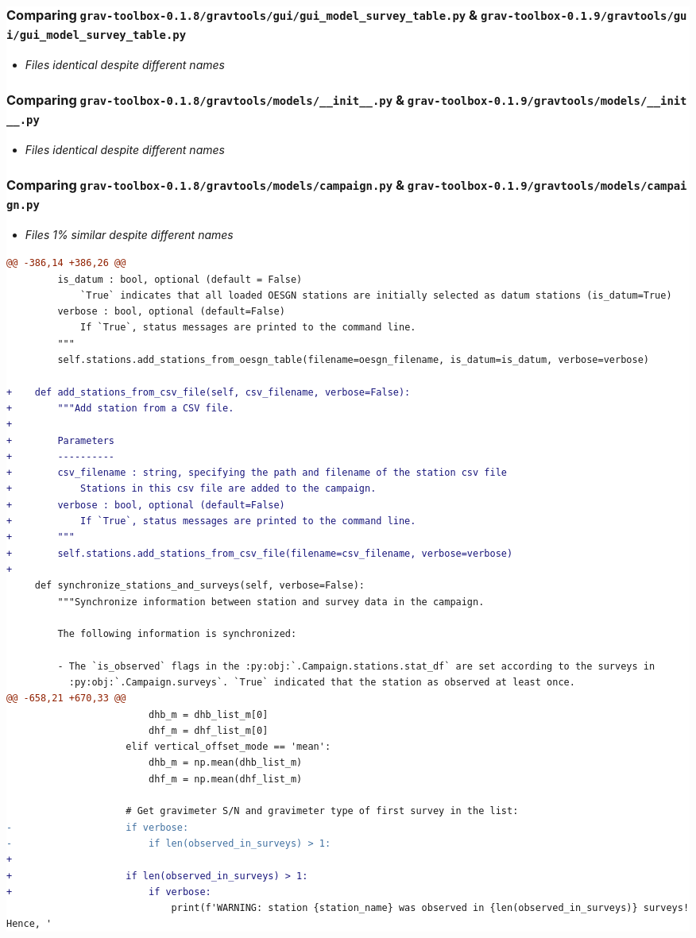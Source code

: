 ### Comparing `grav-toolbox-0.1.8/gravtools/gui/gui_model_survey_table.py` & `grav-toolbox-0.1.9/gravtools/gui/gui_model_survey_table.py`

 * *Files identical despite different names*

### Comparing `grav-toolbox-0.1.8/gravtools/models/__init__.py` & `grav-toolbox-0.1.9/gravtools/models/__init__.py`

 * *Files identical despite different names*

### Comparing `grav-toolbox-0.1.8/gravtools/models/campaign.py` & `grav-toolbox-0.1.9/gravtools/models/campaign.py`

 * *Files 1% similar despite different names*

```diff
@@ -386,14 +386,26 @@
         is_datum : bool, optional (default = False)
             `True` indicates that all loaded OESGN stations are initially selected as datum stations (is_datum=True)
         verbose : bool, optional (default=False)
             If `True`, status messages are printed to the command line.
         """
         self.stations.add_stations_from_oesgn_table(filename=oesgn_filename, is_datum=is_datum, verbose=verbose)
 
+    def add_stations_from_csv_file(self, csv_filename, verbose=False):
+        """Add station from a CSV file.
+
+        Parameters
+        ----------
+        csv_filename : string, specifying the path and filename of the station csv file
+            Stations in this csv file are added to the campaign.
+        verbose : bool, optional (default=False)
+            If `True`, status messages are printed to the command line.
+        """
+        self.stations.add_stations_from_csv_file(filename=csv_filename, verbose=verbose)
+
     def synchronize_stations_and_surveys(self, verbose=False):
         """Synchronize information between station and survey data in the campaign.
 
         The following information is synchronized:
 
         - The `is_observed` flags in the :py:obj:`.Campaign.stations.stat_df` are set according to the surveys in
           :py:obj:`.Campaign.surveys`. `True` indicated that the station as observed at least once.
@@ -658,21 +670,33 @@
                         dhb_m = dhb_list_m[0]
                         dhf_m = dhf_list_m[0]
                     elif vertical_offset_mode == 'mean':
                         dhb_m = np.mean(dhb_list_m)
                         dhf_m = np.mean(dhf_list_m)
 
                     # Get gravimeter S/N and gravimeter type of first survey in the list:
-                    if verbose:
-                        if len(observed_in_surveys) > 1:
+
+                    if len(observed_in_surveys) > 1:
+                        if verbose:
                             print(f'WARNING: station {station_name} was observed in {len(observed_in_surveys)} surveys! Hence, '
```